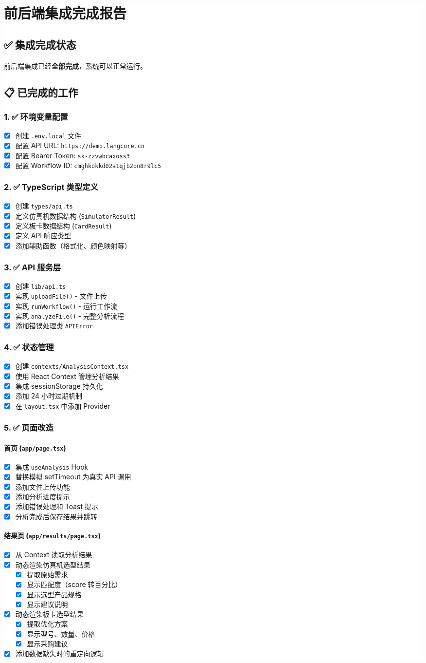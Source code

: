 # 前后端集成完成报告

## ✅ 集成完成状态

前后端集成已经**全部完成**，系统可以正常运行。

## 📋 已完成的工作

### 1. ✅ 环境变量配置
- [x] 创建 `.env.local` 文件
- [x] 配置 API URL: `https://demo.langcore.cn`
- [x] 配置 Bearer Token: `sk-zzvwbcaxoss3`
- [x] 配置 Workflow ID: `cmghkokkd02a1qjb2on8r9lc5`

### 2. ✅ TypeScript 类型定义
- [x] 创建 `types/api.ts`
- [x] 定义仿真机数据结构 (`SimulatorResult`)
- [x] 定义板卡数据结构 (`CardResult`)
- [x] 定义 API 响应类型
- [x] 添加辅助函数（格式化、颜色映射等）

### 3. ✅ API 服务层
- [x] 创建 `lib/api.ts`
- [x] 实现 `uploadFile()` - 文件上传
- [x] 实现 `runWorkflow()` - 运行工作流
- [x] 实现 `analyzeFile()` - 完整分析流程
- [x] 添加错误处理类 `APIError`

### 4. ✅ 状态管理
- [x] 创建 `contexts/AnalysisContext.tsx`
- [x] 使用 React Context 管理分析结果
- [x] 集成 sessionStorage 持久化
- [x] 添加 24 小时过期机制
- [x] 在 `layout.tsx` 中添加 Provider

### 5. ✅ 页面改造

#### 首页 (`app/page.tsx`)
- [x] 集成 `useAnalysis` Hook
- [x] 替换模拟 setTimeout 为真实 API 调用
- [x] 添加文件上传功能
- [x] 添加分析进度提示
- [x] 添加错误处理和 Toast 提示
- [x] 分析完成后保存结果并跳转

#### 结果页 (`app/results/page.tsx`)
- [x] 从 Context 读取分析结果
- [x] 动态渲染仿真机选型结果
  - [x] 提取原始需求
  - [x] 显示匹配度（score 转百分比）
  - [x] 显示选型产品规格
  - [x] 显示建议说明
- [x] 动态渲染板卡选型结果
  - [x] 提取优化方案
  - [x] 显示型号、数量、价格
  - [x] 显示采购建议
- [x] 添加数据缺失时的重定向逻辑
